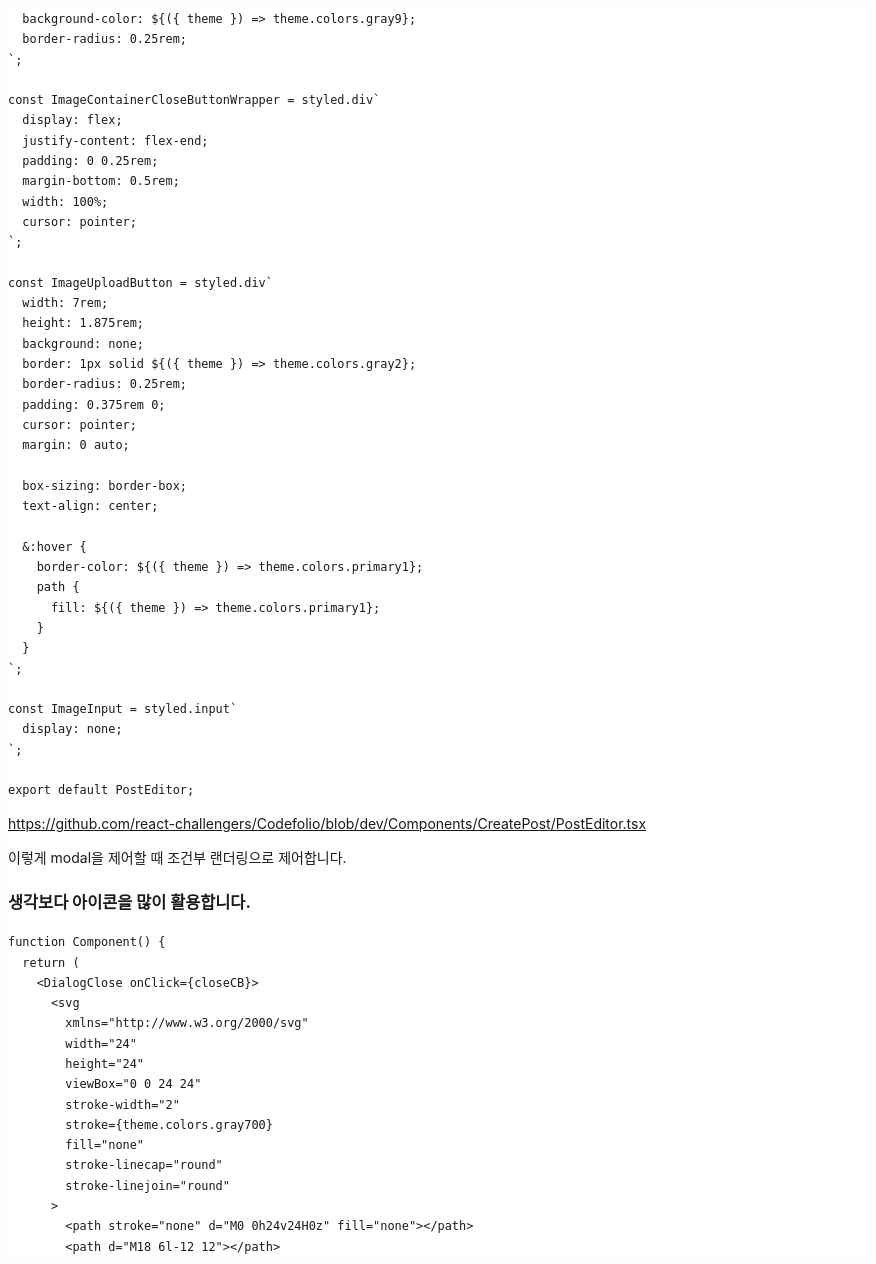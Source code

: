 ```tsx
  background-color: ${({ theme }) => theme.colors.gray9};
  border-radius: 0.25rem;
`;

const ImageContainerCloseButtonWrapper = styled.div`
  display: flex;
  justify-content: flex-end;
  padding: 0 0.25rem;
  margin-bottom: 0.5rem;
  width: 100%;
  cursor: pointer;
`;

const ImageUploadButton = styled.div`
  width: 7rem;
  height: 1.875rem;
  background: none;
  border: 1px solid ${({ theme }) => theme.colors.gray2};
  border-radius: 0.25rem;
  padding: 0.375rem 0;
  cursor: pointer;
  margin: 0 auto;

  box-sizing: border-box;
  text-align: center;

  &:hover {
    border-color: ${({ theme }) => theme.colors.primary1};
    path {
      fill: ${({ theme }) => theme.colors.primary1};
    }
  }
`;

const ImageInput = styled.input`
  display: none;
`;

export default PostEditor;
```

https://github.com/react-challengers/Codefolio/blob/dev/Components/CreatePost/PostEditor.tsx

이렇게 modal을 제어할 때 조건부 랜더링으로 제어합니다.

### 생각보다 아이콘을 많이 활용합니다.

```tsx
function Component() {
  return (
    <DialogClose onClick={closeCB}>
      <svg
        xmlns="http://www.w3.org/2000/svg"
        width="24"
        height="24"
        viewBox="0 0 24 24"
        stroke-width="2"
        stroke={theme.colors.gray700}
        fill="none"
        stroke-linecap="round"
        stroke-linejoin="round"
      >
        <path stroke="none" d="M0 0h24v24H0z" fill="none"></path>
        <path d="M18 6l-12 12"></path>
```